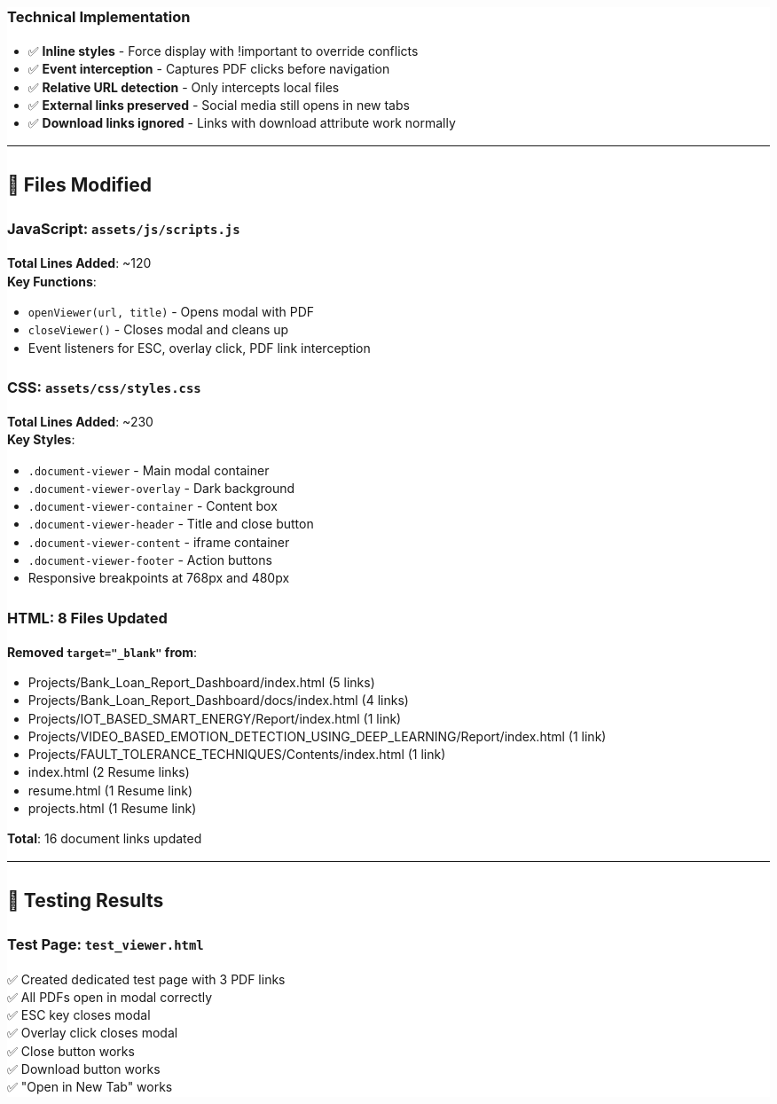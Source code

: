 ### Technical Implementation
- ✅ **Inline styles** - Force display with !important to override conflicts
- ✅ **Event interception** - Captures PDF clicks before navigation
- ✅ **Relative URL detection** - Only intercepts local files
- ✅ **External links preserved** - Social media still opens in new tabs
- ✅ **Download links ignored** - Links with download attribute work normally

---

## 📝 Files Modified

### JavaScript: `assets/js/scripts.js`
**Total Lines Added**: ~120  
**Key Functions**:
- `openViewer(url, title)` - Opens modal with PDF
- `closeViewer()` - Closes modal and cleans up
- Event listeners for ESC, overlay click, PDF link interception

### CSS: `assets/css/styles.css`
**Total Lines Added**: ~230  
**Key Styles**:
- `.document-viewer` - Main modal container
- `.document-viewer-overlay` - Dark background
- `.document-viewer-container` - Content box
- `.document-viewer-header` - Title and close button
- `.document-viewer-content` - iframe container
- `.document-viewer-footer` - Action buttons
- Responsive breakpoints at 768px and 480px

### HTML: 8 Files Updated
**Removed `target="_blank"` from**:
- Projects/Bank_Loan_Report_Dashboard/index.html (5 links)
- Projects/Bank_Loan_Report_Dashboard/docs/index.html (4 links)
- Projects/IOT_BASED_SMART_ENERGY/Report/index.html (1 link)
- Projects/VIDEO_BASED_EMOTION_DETECTION_USING_DEEP_LEARNING/Report/index.html (1 link)
- Projects/FAULT_TOLERANCE_TECHNIQUES/Contents/index.html (1 link)
- index.html (2 Resume links)
- resume.html (1 Resume link)
- projects.html (1 Resume link)

**Total**: 16 document links updated

---

## 🧪 Testing Results

### Test Page: `test_viewer.html`
✅ Created dedicated test page with 3 PDF links  
✅ All PDFs open in modal correctly  
✅ ESC key closes modal  
✅ Overlay click closes modal  
✅ Close button works  
✅ Download button works  
✅ "Open in New Tab" works  
